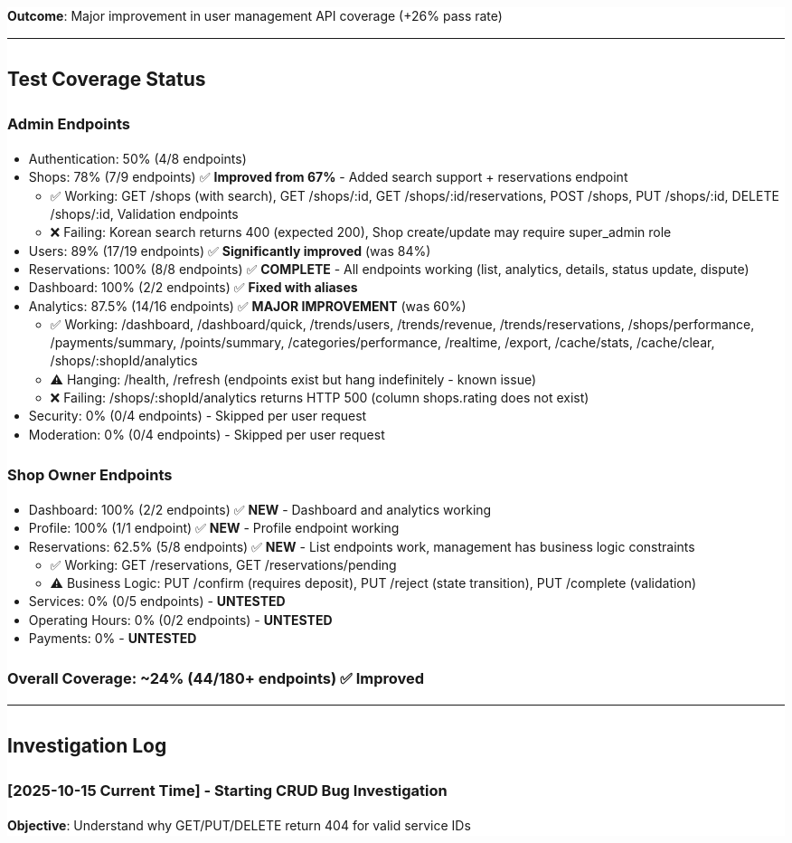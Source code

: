 **Outcome**: Major improvement in user management API coverage (+26% pass rate)

---

## Test Coverage Status

### Admin Endpoints
- Authentication: 50% (4/8 endpoints)
- Shops: 78% (7/9 endpoints) ✅ **Improved from 67%** - Added search support + reservations endpoint
  - ✅ Working: GET /shops (with search), GET /shops/:id, GET /shops/:id/reservations, POST /shops, PUT /shops/:id, DELETE /shops/:id, Validation endpoints
  - ❌ Failing: Korean search returns 400 (expected 200), Shop create/update may require super_admin role
- Users: 89% (17/19 endpoints) ✅ **Significantly improved** (was 84%)
- Reservations: 100% (8/8 endpoints) ✅ **COMPLETE** - All endpoints working (list, analytics, details, status update, dispute)
- Dashboard: 100% (2/2 endpoints) ✅ **Fixed with aliases**
- Analytics: 87.5% (14/16 endpoints) ✅ **MAJOR IMPROVEMENT** (was 60%)
  - ✅ Working: /dashboard, /dashboard/quick, /trends/users, /trends/revenue, /trends/reservations, /shops/performance, /payments/summary, /points/summary, /categories/performance, /realtime, /export, /cache/stats, /cache/clear, /shops/:shopId/analytics
  - ⚠️ Hanging: /health, /refresh (endpoints exist but hang indefinitely - known issue)
  - ❌ Failing: /shops/:shopId/analytics returns HTTP 500 (column shops.rating does not exist)
- Security: 0% (0/4 endpoints) - Skipped per user request
- Moderation: 0% (0/4 endpoints) - Skipped per user request

### Shop Owner Endpoints
- Dashboard: 100% (2/2 endpoints) ✅ **NEW** - Dashboard and analytics working
- Profile: 100% (1/1 endpoint) ✅ **NEW** - Profile endpoint working
- Reservations: 62.5% (5/8 endpoints) ✅ **NEW** - List endpoints work, management has business logic constraints
  - ✅ Working: GET /reservations, GET /reservations/pending
  - ⚠️ Business Logic: PUT /confirm (requires deposit), PUT /reject (state transition), PUT /complete (validation)
- Services: 0% (0/5 endpoints) - **UNTESTED**
- Operating Hours: 0% (0/2 endpoints) - **UNTESTED**
- Payments: 0% - **UNTESTED**

### Overall Coverage: ~24% (44/180+ endpoints) ✅ **Improved**

---

## Investigation Log

### [2025-10-15 Current Time] - Starting CRUD Bug Investigation

**Objective**: Understand why GET/PUT/DELETE return 404 for valid service IDs
